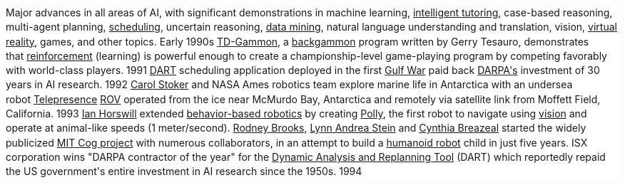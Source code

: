 <td>Major advances in all areas of AI, with significant demonstrations in machine learning,&nbsp;<a class="mw-redirect" title="Computer assisted instruction" href="https://en.wikipedia.org/wiki/Computer_assisted_instruction">intelligent tutoring</a>, case-based reasoning, multi-agent planning,&nbsp;<a title="Scheduling (computing)" href="https://en.wikipedia.org/wiki/Scheduling_(computing)">scheduling</a>, uncertain reasoning,&nbsp;<a title="Data mining" href="https://en.wikipedia.org/wiki/Data_mining">data mining</a>, natural language understanding and translation, vision,&nbsp;<a title="Virtual reality" href="https://en.wikipedia.org/wiki/Virtual_reality">virtual reality</a>, games, and other topics.</td>
</tr>
<tr>
<th>Early 1990s</th>
<td><a title="TD-Gammon" href="https://en.wikipedia.org/wiki/TD-Gammon">TD-Gammon</a>, a&nbsp;<a title="Backgammon" href="https://en.wikipedia.org/wiki/Backgammon">backgammon</a>&nbsp;program written by Gerry Tesauro, demonstrates that&nbsp;<a title="Reinforcement" href="https://en.wikipedia.org/wiki/Reinforcement">reinforcement</a>&nbsp;(learning) is powerful enough to create a championship-level game-playing program by competing favorably with world-class players.</td>
</tr>
<tr>
<th>1991</th>
<td><a title="Dynamic Analysis and Replanning Tool" href="https://en.wikipedia.org/wiki/Dynamic_Analysis_and_Replanning_Tool">DART</a>&nbsp;scheduling application deployed in the first&nbsp;<a title="Gulf War" href="https://en.wikipedia.org/wiki/Gulf_War">Gulf War</a>&nbsp;paid back&nbsp;<a class="mw-redirect" title="Defense Advanced Research Projects Agency" href="https://en.wikipedia.org/wiki/Defense_Advanced_Research_Projects_Agency">DARPA's</a>&nbsp;investment of 30 years in AI research.</td>
</tr>
<tr>
<th>1992</th>
<td><a class="new" title="Carol Stoker (page does not exist)" href="https://en.wikipedia.org/w/index.php?title=Carol_Stoker&amp;action=edit&amp;redlink=1">Carol Stoker</a>&nbsp;and NASA Ames robotics team explore marine life in Antarctica with an undersea robot&nbsp;<a title="Telepresence" href="https://en.wikipedia.org/wiki/Telepresence">Telepresence</a>&nbsp;<a class="mw-redirect" title="Remotely Operated Vehicle" href="https://en.wikipedia.org/wiki/Remotely_Operated_Vehicle">ROV</a>&nbsp;operated from the ice near McMurdo Bay, Antarctica and remotely via satellite link from Moffett Field, California.</td>
</tr>
<tr>
<th rowspan="3">1993</th>
<td><a class="new" title="Ian Horswill (page does not exist)" href="https://en.wikipedia.org/w/index.php?title=Ian_Horswill&amp;action=edit&amp;redlink=1">Ian Horswill</a>&nbsp;extended&nbsp;<a title="Behavior-based robotics" href="https://en.wikipedia.org/wiki/Behavior-based_robotics">behavior-based robotics</a>&nbsp;by creating&nbsp;<a title="Polly (robot)" href="https://en.wikipedia.org/wiki/Polly_(robot)">Polly</a>, the first robot to navigate using&nbsp;<a title="Computer vision" href="https://en.wikipedia.org/wiki/Computer_vision">vision</a>&nbsp;and operate at animal-like speeds (1 meter/second).</td>
</tr>
<tr>
<td><a title="Rodney Brooks" href="https://en.wikipedia.org/wiki/Rodney_Brooks">Rodney Brooks</a>,&nbsp;<a class="new" title="Lynn Andrea Stein (page does not exist)" href="https://en.wikipedia.org/w/index.php?title=Lynn_Andrea_Stein&amp;action=edit&amp;redlink=1">Lynn Andrea Stein</a>&nbsp;and&nbsp;<a title="Cynthia Breazeal" href="https://en.wikipedia.org/wiki/Cynthia_Breazeal">Cynthia Breazeal</a>&nbsp;started the widely publicized&nbsp;<a class="mw-redirect" title="MIT Cog project" href="https://en.wikipedia.org/wiki/MIT_Cog_project">MIT Cog project</a>&nbsp;with numerous collaborators, in an attempt to build a&nbsp;<a title="Humanoid robot" href="https://en.wikipedia.org/wiki/Humanoid_robot">humanoid robot</a>&nbsp;child in just five years.</td>
</tr>
<tr>
<td>ISX corporation wins "DARPA contractor of the year"&nbsp;for the&nbsp;<a title="Dynamic Analysis and Replanning Tool" href="https://en.wikipedia.org/wiki/Dynamic_Analysis_and_Replanning_Tool">Dynamic Analysis and Replanning Tool</a>&nbsp;(DART) which reportedly repaid the US government's entire investment in AI research since the 1950s.</td>
</tr>
<tr>
<th rowspan="4">1994</th>